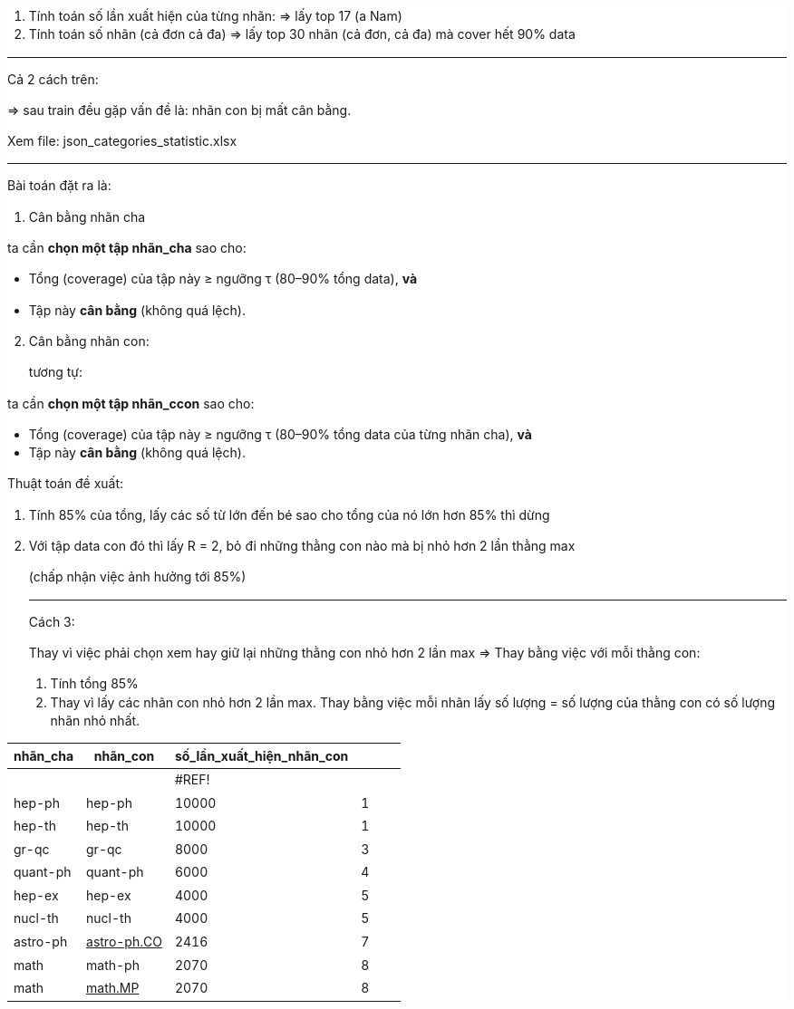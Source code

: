 1. Tính toán số lần xuất hiện của từng nhãn: => lấy top 17 (a Nam)
2. Tính toán số nhãn (cả đơn cả đa) => lấy top 30 nhãn (cả đơn, cả đa) mà cover hết 90% data

---

Cả 2 cách trên: 

=> sau train đều gặp vấn đề là: nhãn con bị mất cân bằng.

Xem file: json_categories_statistic.xlsx

---



Bài toán đặt ra là: 

1. Cân bằng nhãn cha

 ta cần **chọn một tập nhãn_cha** sao cho:

- Tổng (coverage) của tập này ≥ ngưỡng τ (80–90% tổng data), **và**

- Tập này **cân bằng** (không quá lệch).

2. Cân bằng nhãn con:

   tương tự:

ta cần **chọn một tập nhãn_ccon** sao cho:

- Tổng (coverage) của tập này ≥ ngưỡng τ (80–90% tổng data của từng nhãn cha), **và**
- Tập này **cân bằng** (không quá lệch).


Thuật toán đề xuất: 

1. Tính 85% của tổng, lấy các số từ lớn đến bé sao cho tổng của nó lớn hơn 85% thì dừng
2. Với tập data con đó thì lấy R = 2, bỏ đi những thằng con nào mà bị nhỏ hơn 2 lần thằng max

   (chấp nhận việc ảnh hưởng tới 85%)

   ---

   Cách 3:

   Thay vì việc phải chọn xem hay giữ lại những thằng con nhỏ hơn 2 lần max
   => Thay bằng việc với mỗi thằng con:


   1. Tính tổng 85%
   2. Thay vì lấy các nhãn con nhỏ hơn 2 lần max. Thay bằng việc mỗi nhãn lấy số lượng = số lượng của thằng con có số lượng nhãn nhỏ nhất.


| nhãn_cha | nhãn_con                                            | số_lần_xuất_hiện_nhãn_con |     |       |              |
| --------- | ---------------------------------------------------- | ------------------------------ | --- | ----- | ------------ |
|           |                                                      | #REF!                          |     |       |              |
| hep-ph    | hep-ph                                               | 10000                          | 1   |       |              |
| hep-th    | hep-th                                               | 10000                          | 1   |       |              |
| gr-qc     | gr-qc                                                | 8000                           | 3   |       |              |
| quant-ph  | quant-ph                                             | 6000                           | 4   |       |              |
| hep-ex    | hep-ex                                               | 4000                           | 5   |       |              |
| nucl-th   | nucl-th                                              | 4000                           | 5   |       |              |
| astro-ph  | [](http://astro-ph.CO)[astro-ph.CO](http://astro-ph.CO) | 2416                           | 7   |       |              |
| math      | math-ph                                              | 2070                           | 8   |       |              |
| math      | [](http://math.MP)[math.MP](http://math.MP)             | 2070                           | 8   |       |              |